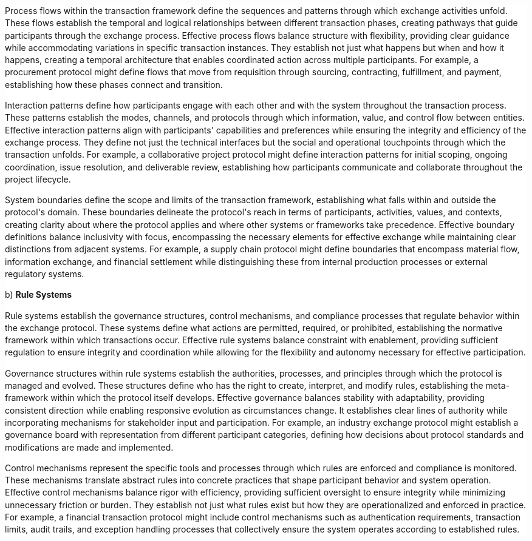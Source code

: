Process flows within the transaction framework define the sequences and patterns through which exchange activities unfold. These flows establish the temporal and logical relationships between different transaction phases, creating pathways that guide participants through the exchange process. Effective process flows balance structure with flexibility, providing clear guidance while accommodating variations in specific transaction instances. They establish not just what happens but when and how it happens, creating a temporal architecture that enables coordinated action across multiple participants. For example, a procurement protocol might define flows that move from requisition through sourcing, contracting, fulfillment, and payment, establishing how these phases connect and transition.

Interaction patterns define how participants engage with each other and with the system throughout the transaction process. These patterns establish the modes, channels, and protocols through which information, value, and control flow between entities. Effective interaction patterns align with participants' capabilities and preferences while ensuring the integrity and efficiency of the exchange process. They define not just the technical interfaces but the social and operational touchpoints through which the transaction unfolds. For example, a collaborative project protocol might define interaction patterns for initial scoping, ongoing coordination, issue resolution, and deliverable review, establishing how participants communicate and collaborate throughout the project lifecycle.

System boundaries define the scope and limits of the transaction framework, establishing what falls within and outside the protocol's domain. These boundaries delineate the protocol's reach in terms of participants, activities, values, and contexts, creating clarity about where the protocol applies and where other systems or frameworks take precedence. Effective boundary definitions balance inclusivity with focus, encompassing the necessary elements for effective exchange while maintaining clear distinctions from adjacent systems. For example, a supply chain protocol might define boundaries that encompass material flow, information exchange, and financial settlement while distinguishing these from internal production processes or external regulatory systems.

b) **Rule Systems**

Rule systems establish the governance structures, control mechanisms, and compliance processes that regulate behavior within the exchange protocol. These systems define what actions are permitted, required, or prohibited, establishing the normative framework within which transactions occur. Effective rule systems balance constraint with enablement, providing sufficient regulation to ensure integrity and coordination while allowing for the flexibility and autonomy necessary for effective participation.

Governance structures within rule systems establish the authorities, processes, and principles through which the protocol is managed and evolved. These structures define who has the right to create, interpret, and modify rules, establishing the meta-framework within which the protocol itself develops. Effective governance balances stability with adaptability, providing consistent direction while enabling responsive evolution as circumstances change. It establishes clear lines of authority while incorporating mechanisms for stakeholder input and participation. For example, an industry exchange protocol might establish a governance board with representation from different participant categories, defining how decisions about protocol standards and modifications are made and implemented.

Control mechanisms represent the specific tools and processes through which rules are enforced and compliance is monitored. These mechanisms translate abstract rules into concrete practices that shape participant behavior and system operation. Effective control mechanisms balance rigor with efficiency, providing sufficient oversight to ensure integrity while minimizing unnecessary friction or burden. They establish not just what rules exist but how they are operationalized and enforced in practice. For example, a financial transaction protocol might include control mechanisms such as authentication requirements, transaction limits, audit trails, and exception handling processes that collectively ensure the system operates according to established rules.
